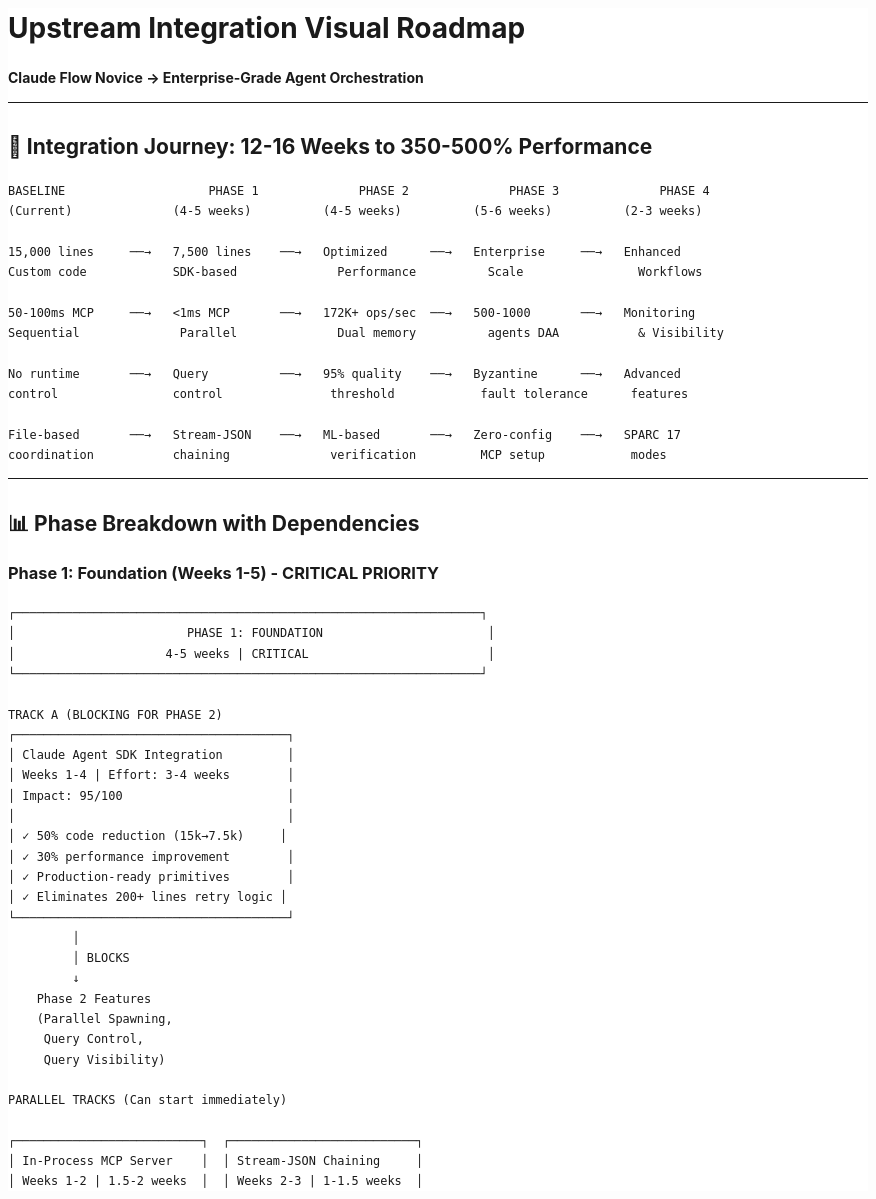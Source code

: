 # Upstream Integration Visual Roadmap

**Claude Flow Novice → Enterprise-Grade Agent Orchestration**

---

## 🎯 Integration Journey: 12-16 Weeks to 350-500% Performance

```
BASELINE                    PHASE 1              PHASE 2              PHASE 3              PHASE 4
(Current)              (4-5 weeks)          (4-5 weeks)          (5-6 weeks)          (2-3 weeks)

15,000 lines     ──→   7,500 lines    ──→   Optimized      ──→   Enterprise     ──→   Enhanced
Custom code            SDK-based              Performance          Scale                Workflows

50-100ms MCP     ──→   <1ms MCP       ──→   172K+ ops/sec  ──→   500-1000       ──→   Monitoring
Sequential              Parallel              Dual memory          agents DAA           & Visibility

No runtime       ──→   Query          ──→   95% quality    ──→   Byzantine      ──→   Advanced
control                control               threshold            fault tolerance      features

File-based       ──→   Stream-JSON    ──→   ML-based       ──→   Zero-config    ──→   SPARC 17
coordination           chaining              verification         MCP setup            modes
```

---

## 📊 Phase Breakdown with Dependencies

### Phase 1: Foundation (Weeks 1-5) - CRITICAL PRIORITY

```
┌─────────────────────────────────────────────────────────────────┐
│                        PHASE 1: FOUNDATION                       │
│                     4-5 weeks | CRITICAL                         │
└─────────────────────────────────────────────────────────────────┘

TRACK A (BLOCKING FOR PHASE 2)
┌──────────────────────────────────────┐
│ Claude Agent SDK Integration         │
│ Weeks 1-4 | Effort: 3-4 weeks        │
│ Impact: 95/100                       │
│                                      │
│ ✓ 50% code reduction (15k→7.5k)     │
│ ✓ 30% performance improvement        │
│ ✓ Production-ready primitives        │
│ ✓ Eliminates 200+ lines retry logic │
└──────────────────────────────────────┘
         │
         │ BLOCKS
         ↓
    Phase 2 Features
    (Parallel Spawning,
     Query Control,
     Query Visibility)

PARALLEL TRACKS (Can start immediately)

┌──────────────────────────┐  ┌──────────────────────────┐
│ In-Process MCP Server    │  │ Stream-JSON Chaining     │
│ Weeks 1-2 | 1.5-2 weeks  │  │ Weeks 2-3 | 1-1.5 weeks  │
```